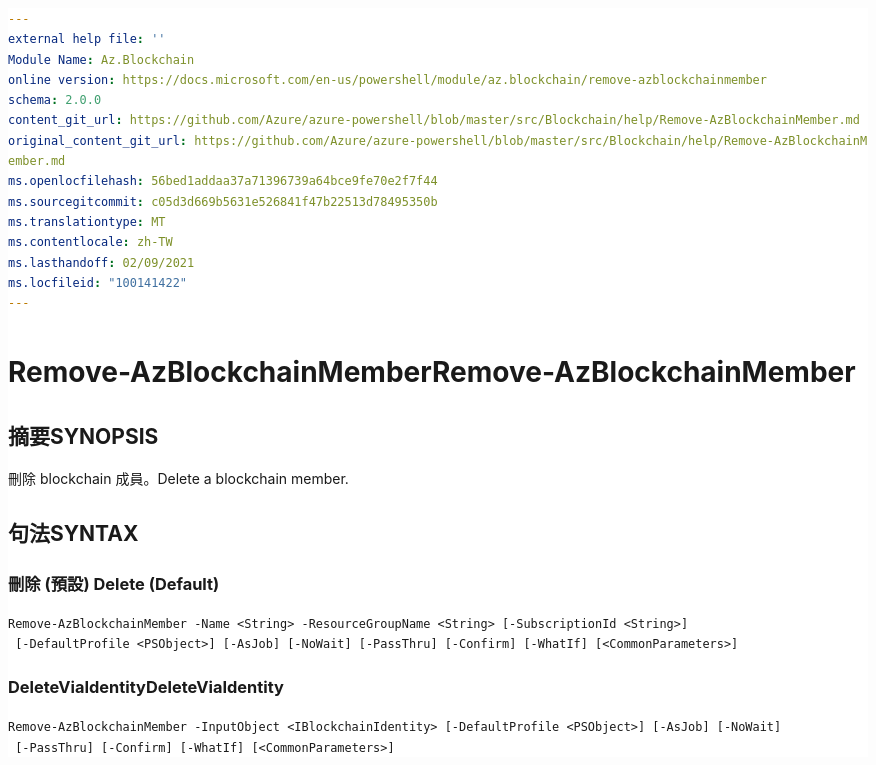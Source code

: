 ```yaml
---
external help file: ''
Module Name: Az.Blockchain
online version: https://docs.microsoft.com/en-us/powershell/module/az.blockchain/remove-azblockchainmember
schema: 2.0.0
content_git_url: https://github.com/Azure/azure-powershell/blob/master/src/Blockchain/help/Remove-AzBlockchainMember.md
original_content_git_url: https://github.com/Azure/azure-powershell/blob/master/src/Blockchain/help/Remove-AzBlockchainMember.md
ms.openlocfilehash: 56bed1addaa37a71396739a64bce9fe70e2f7f44
ms.sourcegitcommit: c05d3d669b5631e526841f47b22513d78495350b
ms.translationtype: MT
ms.contentlocale: zh-TW
ms.lasthandoff: 02/09/2021
ms.locfileid: "100141422"
---
```

# <span data-ttu-id="c99d4-101">Remove-AzBlockchainMember</span><span class="sxs-lookup"><span data-stu-id="c99d4-101">Remove-AzBlockchainMember</span></span>

## <span data-ttu-id="c99d4-102">摘要</span><span class="sxs-lookup"><span data-stu-id="c99d4-102">SYNOPSIS</span></span>
<span data-ttu-id="c99d4-103">刪除 blockchain 成員。</span><span class="sxs-lookup"><span data-stu-id="c99d4-103">Delete a blockchain member.</span></span>

## <span data-ttu-id="c99d4-104">句法</span><span class="sxs-lookup"><span data-stu-id="c99d4-104">SYNTAX</span></span>

### <span data-ttu-id="c99d4-105">刪除 (預設) </span><span class="sxs-lookup"><span data-stu-id="c99d4-105">Delete (Default)</span></span>
```
Remove-AzBlockchainMember -Name <String> -ResourceGroupName <String> [-SubscriptionId <String>]
 [-DefaultProfile <PSObject>] [-AsJob] [-NoWait] [-PassThru] [-Confirm] [-WhatIf] [<CommonParameters>]
```

### <span data-ttu-id="c99d4-106">DeleteViaIdentity</span><span class="sxs-lookup"><span data-stu-id="c99d4-106">DeleteViaIdentity</span></span>
```
Remove-AzBlockchainMember -InputObject <IBlockchainIdentity> [-DefaultProfile <PSObject>] [-AsJob] [-NoWait]
 [-PassThru] [-Confirm] [-WhatIf] [<CommonParameters>]
```
